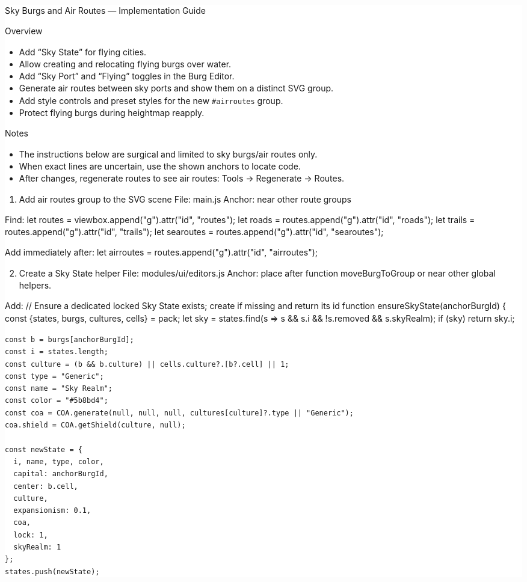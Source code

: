 Sky Burgs and Air Routes — Implementation Guide

Overview
- Add “Sky State” for flying cities.
- Allow creating and relocating flying burgs over water.
- Add “Sky Port” and “Flying” toggles in the Burg Editor.
- Generate air routes between sky ports and show them on a distinct SVG group.
- Add style controls and preset styles for the new `#airroutes` group.
- Protect flying burgs during heightmap reapply.

Notes
- The instructions below are surgical and limited to sky burgs/air routes only.
- When exact lines are uncertain, use the shown anchors to locate code.
- After changes, regenerate routes to see air routes: Tools → Regenerate → Routes.

1) Add air routes group to the SVG scene
File: main.js
Anchor: near other route groups

Find:
  let routes = viewbox.append("g").attr("id", "routes");
  let roads = routes.append("g").attr("id", "roads");
  let trails = routes.append("g").attr("id", "trails");
  let searoutes = routes.append("g").attr("id", "searoutes");

Add immediately after:
  let airroutes = routes.append("g").attr("id", "airroutes");

2) Create a Sky State helper
File: modules/ui/editors.js
Anchor: place after function moveBurgToGroup or near other global helpers.

Add:
  // Ensure a dedicated locked Sky State exists; create if missing and return its id
  function ensureSkyState(anchorBurgId) {
    const {states, burgs, cultures, cells} = pack;
    let sky = states.find(s => s && s.i && !s.removed && s.skyRealm);
    if (sky) return sky.i;

    const b = burgs[anchorBurgId];
    const i = states.length;
    const culture = (b && b.culture) || cells.culture?.[b?.cell] || 1;
    const type = "Generic";
    const name = "Sky Realm";
    const color = "#5b8bd4";
    const coa = COA.generate(null, null, null, cultures[culture]?.type || "Generic");
    coa.shield = COA.getShield(culture, null);

    const newState = {
      i, name, type, color,
      capital: anchorBurgId,
      center: b.cell,
      culture,
      expansionism: 0.1,
      coa,
      lock: 1,
      skyRealm: 1
    };
    states.push(newState);
